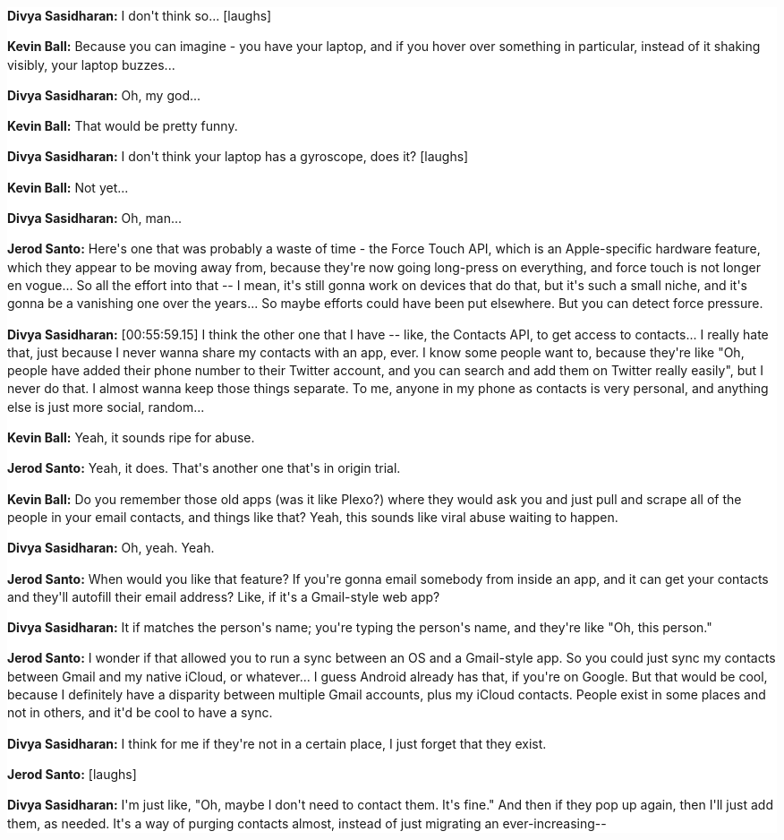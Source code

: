 **Divya Sasidharan:** I don't think so... \[laughs\]

**Kevin Ball:** Because you can imagine - you have your laptop, and if you hover over something in particular, instead of it shaking visibly, your laptop buzzes...

**Divya Sasidharan:** Oh, my god...

**Kevin Ball:** That would be pretty funny.

**Divya Sasidharan:** I don't think your laptop has a gyroscope, does it? \[laughs\]

**Kevin Ball:** Not yet...

**Divya Sasidharan:** Oh, man...

**Jerod Santo:** Here's one that was probably a waste of time - the Force Touch API, which is an Apple-specific hardware feature, which they appear to be moving away from, because they're now going long-press on everything, and force touch is not longer en vogue... So all the effort into that -- I mean, it's still gonna work on devices that do that, but it's such a small niche, and it's gonna be a vanishing one over the years... So maybe efforts could have been put elsewhere. But you can detect force pressure.

**Divya Sasidharan:** \[00:55:59.15\] I think the other one that I have -- like, the Contacts API, to get access to contacts... I really hate that, just because I never wanna share my contacts with an app, ever. I know some people want to, because they're like "Oh, people have added their phone number to their Twitter account, and you can search and add them on Twitter really easily", but I never do that. I almost wanna keep those things separate. To me, anyone in my phone as contacts is very personal, and anything else is just more social, random...

**Kevin Ball:** Yeah, it sounds ripe for abuse.

**Jerod Santo:** Yeah, it does. That's another one that's in origin trial.

**Kevin Ball:** Do you remember those old apps (was it like Plexo?) where they would ask you and just pull and scrape all of the people in your email contacts, and things like that? Yeah, this sounds like viral abuse waiting to happen.

**Divya Sasidharan:** Oh, yeah. Yeah.

**Jerod Santo:** When would you like that feature? If you're gonna email somebody from inside an app, and it can get your contacts and they'll autofill their email address? Like, if it's a Gmail-style web app?

**Divya Sasidharan:** It if matches the person's name; you're typing the person's name, and they're like "Oh, this person."

**Jerod Santo:** I wonder if that allowed you to run a sync between an OS and a Gmail-style app. So you could just sync my contacts between Gmail and my native iCloud, or whatever... I guess Android already has that, if you're on Google. But that would be cool, because I definitely have a disparity between multiple Gmail accounts, plus my iCloud contacts. People exist in some places and not in others, and it'd be cool to have a sync.

**Divya Sasidharan:** I think for me if they're not in a certain place, I just forget that they exist.

**Jerod Santo:** \[laughs\]

**Divya Sasidharan:** I'm just like, "Oh, maybe I don't need to contact them. It's fine." And then if they pop up again, then I'll just add them, as needed. It's a way of purging contacts almost, instead of just migrating an ever-increasing--
